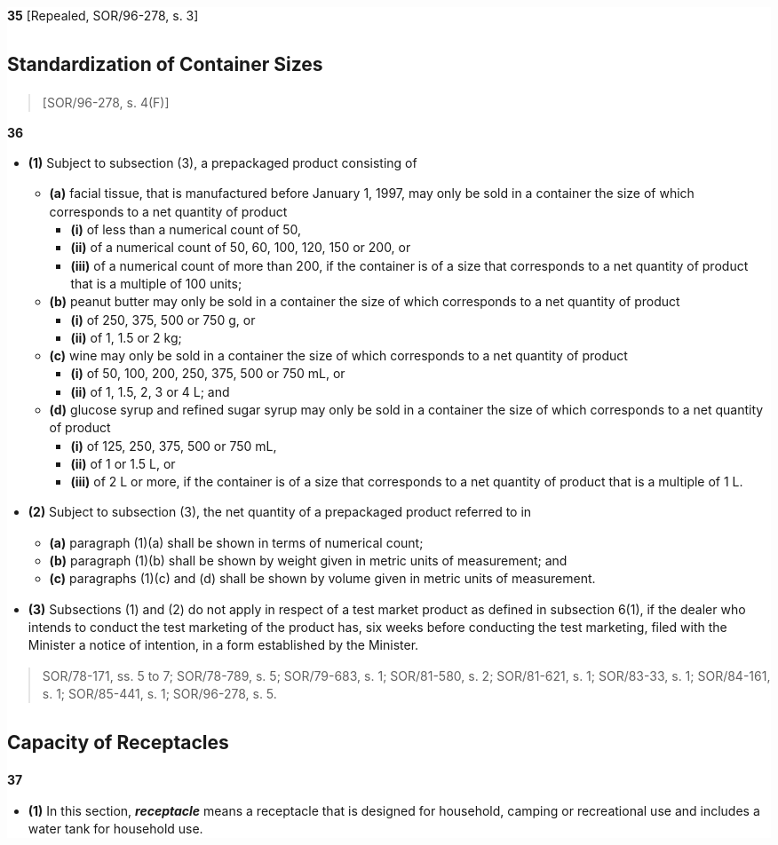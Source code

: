 

**35** [Repealed, SOR/96-278, s. 3]




## Standardization of Container Sizes
> [SOR/96-278, s. 4(F)]



**36** 

- **(1)** Subject to subsection (3), a prepackaged product consisting of
	- **(a)** facial tissue, that is manufactured before January 1, 1997, may only be sold in a container the size of which corresponds to a net quantity of product
		- **(i)** of less than a numerical count of 50,
		- **(ii)** of a numerical count of 50, 60, 100, 120, 150 or 200, or
		- **(iii)** of a numerical count of more than 200, if the container is of a size that corresponds to a net quantity of product that is a multiple of 100 units;
	- **(b)** peanut butter may only be sold in a container the size of which corresponds to a net quantity of product
		- **(i)** of 250, 375, 500 or 750 g, or
		- **(ii)** of 1, 1.5 or 2 kg;
	- **(c)** wine may only be sold in a container the size of which corresponds to a net quantity of product
		- **(i)** of 50, 100, 200, 250, 375, 500 or 750 mL, or
		- **(ii)** of 1, 1.5, 2, 3 or 4 L; and
	- **(d)** glucose syrup and refined sugar syrup may only be sold in a container the size of which corresponds to a net quantity of product
		- **(i)** of 125, 250, 375, 500 or 750 mL,
		- **(ii)** of 1 or 1.5 L, or
		- **(iii)** of 2 L or more, if the container is of a size that corresponds to a net quantity of product that is a multiple of 1 L.

- **(2)** Subject to subsection (3), the net quantity of a prepackaged product referred to in
	- **(a)** paragraph (1)(a) shall be shown in terms of numerical count;
	- **(b)** paragraph (1)(b) shall be shown by weight given in metric units of measurement; and
	- **(c)** paragraphs (1)(c) and (d) shall be shown by volume given in metric units of measurement.

- **(3)** Subsections (1) and (2) do not apply in respect of a test market product as defined in subsection 6(1), if the dealer who intends to conduct the test marketing of the product has, six weeks before conducting the test marketing, filed with the Minister a notice of intention, in a form established by the Minister.
> SOR/78-171, ss. 5 to 7; SOR/78-789, s. 5; SOR/79-683, s. 1; SOR/81-580, s. 2; SOR/81-621, s. 1; SOR/83-33, s. 1; SOR/84-161, s. 1; SOR/85-441, s. 1; SOR/96-278, s. 5.





## Capacity of Receptacles


**37** 

- **(1)** In this section, ***receptacle*** means a receptacle that is designed for household, camping or recreational use and includes a water tank for household use.
